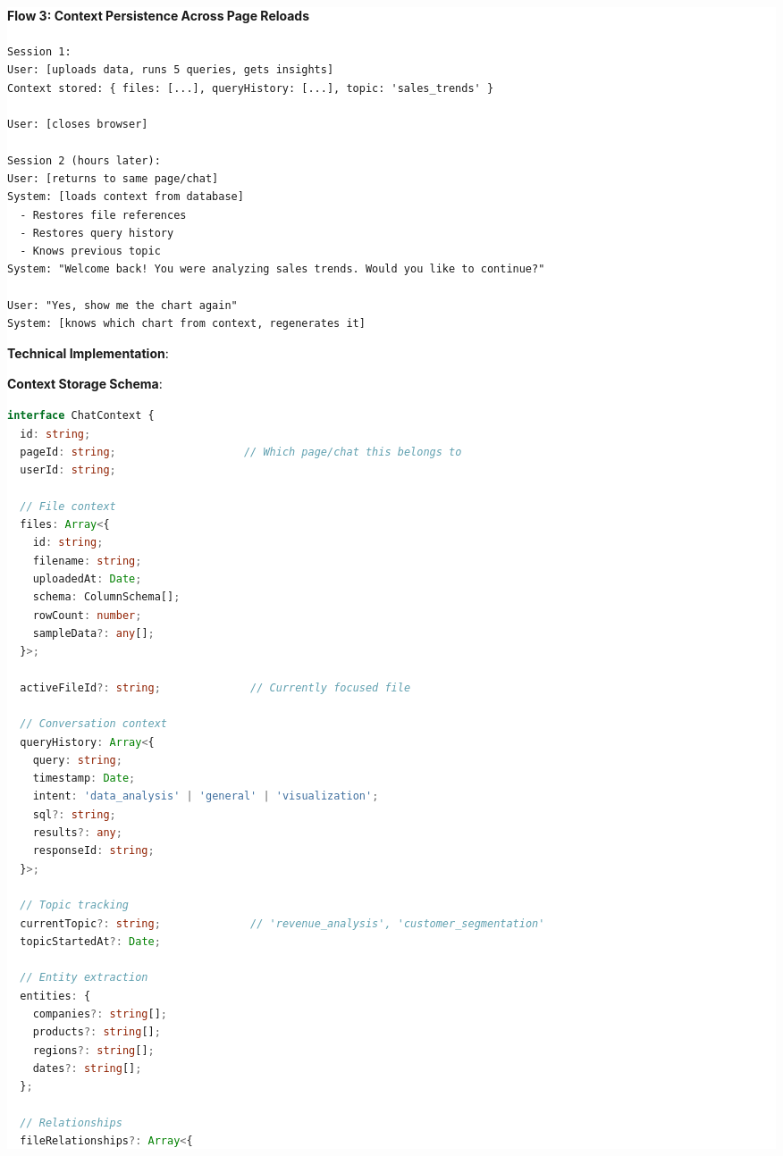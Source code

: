 #### Flow 3: Context Persistence Across Page Reloads
```
Session 1:
User: [uploads data, runs 5 queries, gets insights]
Context stored: { files: [...], queryHistory: [...], topic: 'sales_trends' }

User: [closes browser]

Session 2 (hours later):
User: [returns to same page/chat]
System: [loads context from database]
  - Restores file references
  - Restores query history
  - Knows previous topic
System: "Welcome back! You were analyzing sales trends. Would you like to continue?"

User: "Yes, show me the chart again"
System: [knows which chart from context, regenerates it]
```

**Technical Implementation**:

**Context Storage Schema**:
```typescript
interface ChatContext {
  id: string;
  pageId: string;                    // Which page/chat this belongs to
  userId: string;

  // File context
  files: Array<{
    id: string;
    filename: string;
    uploadedAt: Date;
    schema: ColumnSchema[];
    rowCount: number;
    sampleData?: any[];
  }>;

  activeFileId?: string;              // Currently focused file

  // Conversation context
  queryHistory: Array<{
    query: string;
    timestamp: Date;
    intent: 'data_analysis' | 'general' | 'visualization';
    sql?: string;
    results?: any;
    responseId: string;
  }>;

  // Topic tracking
  currentTopic?: string;              // 'revenue_analysis', 'customer_segmentation'
  topicStartedAt?: Date;

  // Entity extraction
  entities: {
    companies?: string[];
    products?: string[];
    regions?: string[];
    dates?: string[];
  };

  // Relationships
  fileRelationships?: Array<{
```